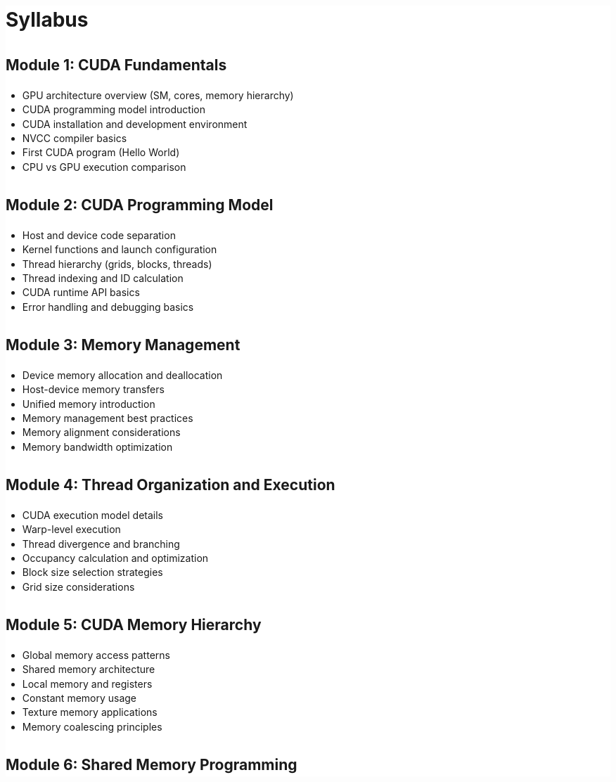 # Syllabus

## Module 1: CUDA Fundamentals

- GPU architecture overview (SM, cores, memory hierarchy)
- CUDA programming model introduction
- CUDA installation and development environment
- NVCC compiler basics
- First CUDA program (Hello World)
- CPU vs GPU execution comparison

## Module 2: CUDA Programming Model

- Host and device code separation
- Kernel functions and launch configuration
- Thread hierarchy (grids, blocks, threads)
- Thread indexing and ID calculation
- CUDA runtime API basics
- Error handling and debugging basics

## Module 3: Memory Management

- Device memory allocation and deallocation
- Host-device memory transfers
- Unified memory introduction
- Memory management best practices
- Memory alignment considerations
- Memory bandwidth optimization

## Module 4: Thread Organization and Execution

- CUDA execution model details
- Warp-level execution
- Thread divergence and branching
- Occupancy calculation and optimization
- Block size selection strategies
- Grid size considerations

## Module 5: CUDA Memory Hierarchy

- Global memory access patterns
- Shared memory architecture
- Local memory and registers
- Constant memory usage
- Texture memory applications
- Memory coalescing principles

## Module 6: Shared Memory Programming
